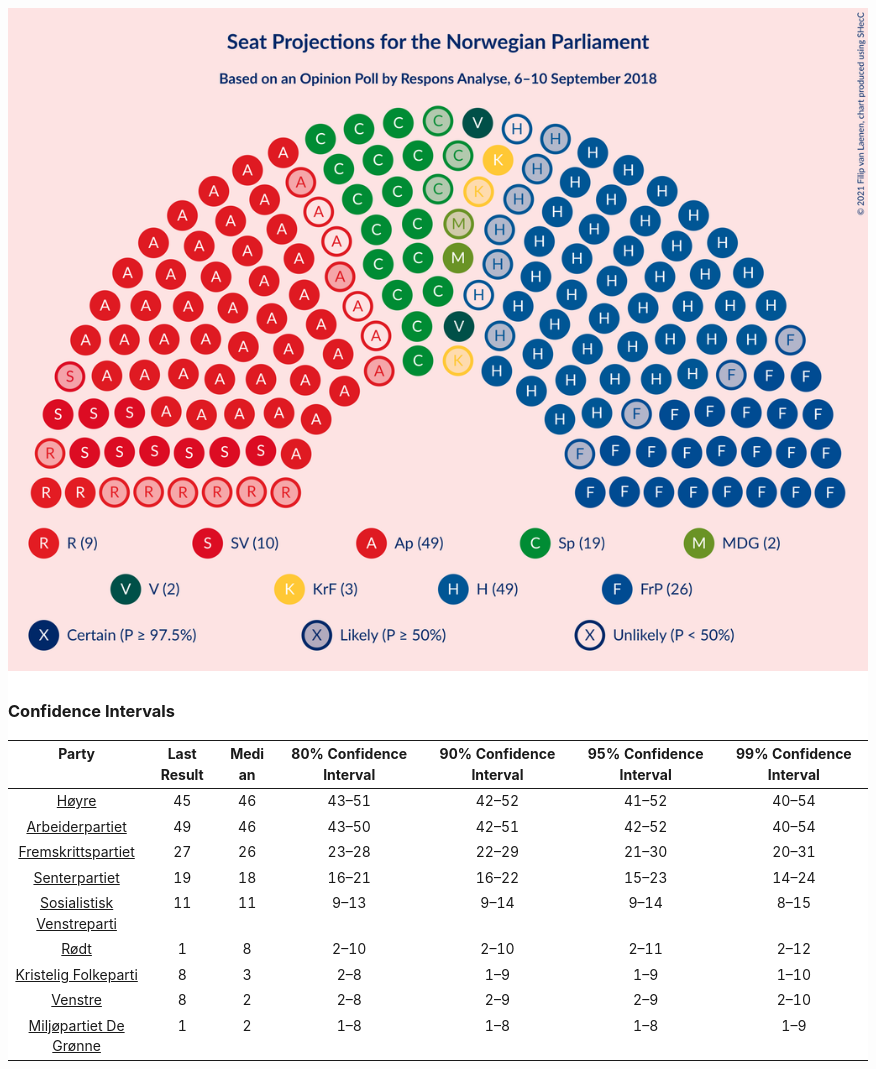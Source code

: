 ![Graph with seating plan not yet produced](2018-09-10-ResponsAnalyse-seating-plan.png "Seating Plan")

### Confidence Intervals

| Party | Last Result | Median | 80% Confidence Interval | 90% Confidence Interval | 95% Confidence Interval | 99% Confidence Interval |
|:-----:|:-----------:|:------:|:-----------------------:|:-----------------------:|:-----------------------:|:-----------------------:|
| <a href="#høyre">Høyre</a> | 45 | 46 | 43–51 |42–52 |41–52 |40–54 |
| <a href="#arbeiderpartiet">Arbeiderpartiet</a> | 49 | 46 | 43–50 |42–51 |42–52 |40–54 |
| <a href="#fremskrittspartiet">Fremskrittspartiet</a> | 27 | 26 | 23–28 |22–29 |21–30 |20–31 |
| <a href="#senterpartiet">Senterpartiet</a> | 19 | 18 | 16–21 |16–22 |15–23 |14–24 |
| <a href="#sosialistisk-venstreparti">Sosialistisk Venstreparti</a> | 11 | 11 | 9–13 |9–14 |9–14 |8–15 |
| <a href="#rødt">Rødt</a> | 1 | 8 | 2–10 |2–10 |2–11 |2–12 |
| <a href="#kristelig-folkeparti">Kristelig Folkeparti</a> | 8 | 3 | 2–8 |1–9 |1–9 |1–10 |
| <a href="#venstre">Venstre</a> | 8 | 2 | 2–8 |2–9 |2–9 |2–10 |
| <a href="#miljøpartiet-de-grønne">Miljøpartiet De Grønne</a> | 1 | 2 | 1–8 |1–8 |1–8 |1–9 |
